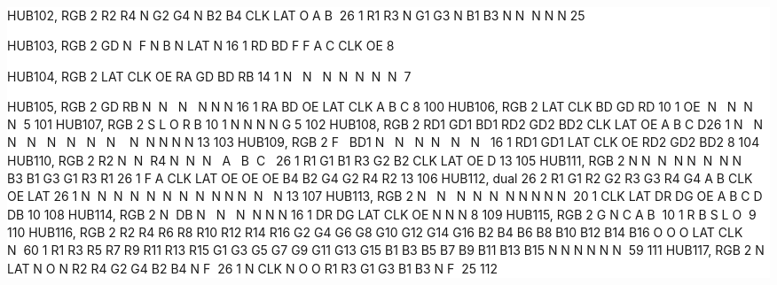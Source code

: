 HUB102, RGB
2 R2 R4 N G2 G4 N B2 B4 CLK LAT O A B  26
1 R1 R3 N G1 G3 N B1 B3 N N  N N N 25

HUB103, RGB
2 GD N  F N B N LAT N 16
1 RD BD F F A C CLK OE 8

HUB104, RGB
2 LAT CLK OE RA GD BD RB 14
1 N   N   N  N  N  N  N  7

HUB105, RGB
2 GD RB N  N   N   N N N 16
1 RA BD OE LAT CLK A B C 8
100
HUB106, RGB
2 LAT CLK BD GD RD 10
1 OE  N   N  N  N  5
101
HUB107, RGB
2 S L O R B 10
1 N N N N G 5
102
HUB108, RGB
2 RD1 GD1 BD1 RD2 GD2 BD2 CLK LAT OE A B C D26
1 N   N   N   N   N   N   N   N    N  N N N N 13
103
HUB109, RGB
2 F   BD1 N   N   N  N   N   N   16
1 RD1 GD1 LAT CLK OE RD2 GD2 BD2 8
104
HUB110, RGB
2 R2 N  N  R4 N  N  N   A   B  C   26
1 R1 G1 B1 R3 G2 B2 CLK LAT OE D 13
105
HUB111, RGB
2 N N  N  N N  N  N N  B3 B1 G3 G1 R3 R1 26
1 F A CLK LAT OE OE OE B4 B2 G4 G2 R4 R2 13
106
HUB112, dual 26
2 R1 G1 R2 G2 R3 G3 R4 G4 A B CLK OE LAT 26
1 N  N  N  N  N  N  N  N  N N N  N   N 13
107
HUB113, RGB
2 N   N   N  N  N  N N N N N  20
1 CLK LAT DR DG OE A B C D DB 10
108
HUB114, RGB
2 N  DB N   N   N  N N N 16
1 DR DG LAT CLK OE N N N 8
109
HUB115, RGB
2 G N C A B  10
1 R B S L O  9
110
HUB116, RGB
2 R2 R4 R6 R8 R10 R12 R14 R16 G2 G4 G6 G8 G10 G12 G14 G16 B2 B4 B6 B8 B10 B12 B14 B16 O O O LAT CLK N  60
1 R1 R3 R5 R7 R9 R11 R13 R15 G1 G3 G5 G7 G9 G11 G13 G15 B1 B3 B5 B7 B9 B11 B13 B15 N N N N N N  59
111
HUB117, RGB
2 N LAT N O N R2 R4 G2 G4 B2 B4 N F  26
1 N CLK N O O R1 R3 G1 G3 B1 B3 N F  25
112